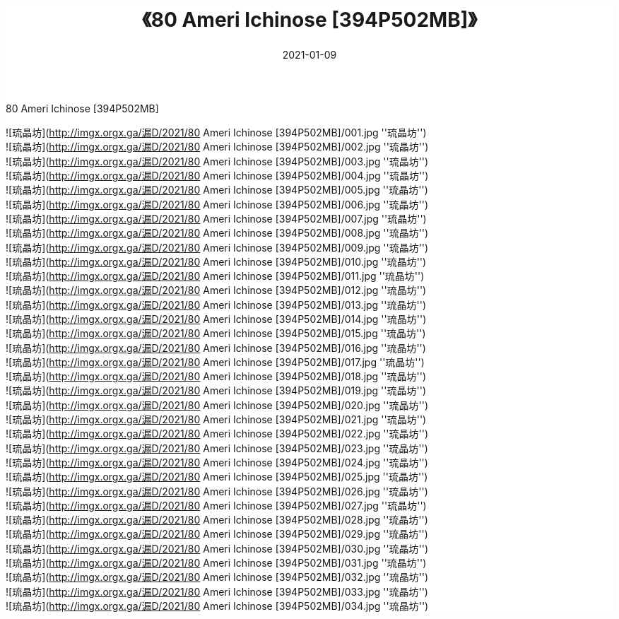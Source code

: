 ﻿---
layout: post
title:  《80 Ameri Ichinose [394P502MB]》
date:   2021-01-09
img: imgx.orgx.ga/漏D/2021/80 Ameri Ichinose [394P502MB]/000.jpg
categories: [美女, 性感, 泳衣]
---

80 Ameri Ichinose [394P502MB]

![琉晶坊](http://imgx.orgx.ga/漏D/2021/80 Ameri Ichinose [394P502MB]/001.jpg ''琉晶坊'') <br>
![琉晶坊](http://imgx.orgx.ga/漏D/2021/80 Ameri Ichinose [394P502MB]/002.jpg ''琉晶坊'') <br>
![琉晶坊](http://imgx.orgx.ga/漏D/2021/80 Ameri Ichinose [394P502MB]/003.jpg ''琉晶坊'') <br>
![琉晶坊](http://imgx.orgx.ga/漏D/2021/80 Ameri Ichinose [394P502MB]/004.jpg ''琉晶坊'') <br>
![琉晶坊](http://imgx.orgx.ga/漏D/2021/80 Ameri Ichinose [394P502MB]/005.jpg ''琉晶坊'') <br>
![琉晶坊](http://imgx.orgx.ga/漏D/2021/80 Ameri Ichinose [394P502MB]/006.jpg ''琉晶坊'') <br>
![琉晶坊](http://imgx.orgx.ga/漏D/2021/80 Ameri Ichinose [394P502MB]/007.jpg ''琉晶坊'') <br>
![琉晶坊](http://imgx.orgx.ga/漏D/2021/80 Ameri Ichinose [394P502MB]/008.jpg ''琉晶坊'') <br>
![琉晶坊](http://imgx.orgx.ga/漏D/2021/80 Ameri Ichinose [394P502MB]/009.jpg ''琉晶坊'') <br>
![琉晶坊](http://imgx.orgx.ga/漏D/2021/80 Ameri Ichinose [394P502MB]/010.jpg ''琉晶坊'') <br>
![琉晶坊](http://imgx.orgx.ga/漏D/2021/80 Ameri Ichinose [394P502MB]/011.jpg ''琉晶坊'') <br>
![琉晶坊](http://imgx.orgx.ga/漏D/2021/80 Ameri Ichinose [394P502MB]/012.jpg ''琉晶坊'') <br>
![琉晶坊](http://imgx.orgx.ga/漏D/2021/80 Ameri Ichinose [394P502MB]/013.jpg ''琉晶坊'') <br>
![琉晶坊](http://imgx.orgx.ga/漏D/2021/80 Ameri Ichinose [394P502MB]/014.jpg ''琉晶坊'') <br>
![琉晶坊](http://imgx.orgx.ga/漏D/2021/80 Ameri Ichinose [394P502MB]/015.jpg ''琉晶坊'') <br>
![琉晶坊](http://imgx.orgx.ga/漏D/2021/80 Ameri Ichinose [394P502MB]/016.jpg ''琉晶坊'') <br>
![琉晶坊](http://imgx.orgx.ga/漏D/2021/80 Ameri Ichinose [394P502MB]/017.jpg ''琉晶坊'') <br>
![琉晶坊](http://imgx.orgx.ga/漏D/2021/80 Ameri Ichinose [394P502MB]/018.jpg ''琉晶坊'') <br>
![琉晶坊](http://imgx.orgx.ga/漏D/2021/80 Ameri Ichinose [394P502MB]/019.jpg ''琉晶坊'') <br>
![琉晶坊](http://imgx.orgx.ga/漏D/2021/80 Ameri Ichinose [394P502MB]/020.jpg ''琉晶坊'') <br>
![琉晶坊](http://imgx.orgx.ga/漏D/2021/80 Ameri Ichinose [394P502MB]/021.jpg ''琉晶坊'') <br>
![琉晶坊](http://imgx.orgx.ga/漏D/2021/80 Ameri Ichinose [394P502MB]/022.jpg ''琉晶坊'') <br>
![琉晶坊](http://imgx.orgx.ga/漏D/2021/80 Ameri Ichinose [394P502MB]/023.jpg ''琉晶坊'') <br>
![琉晶坊](http://imgx.orgx.ga/漏D/2021/80 Ameri Ichinose [394P502MB]/024.jpg ''琉晶坊'') <br>
![琉晶坊](http://imgx.orgx.ga/漏D/2021/80 Ameri Ichinose [394P502MB]/025.jpg ''琉晶坊'') <br>
![琉晶坊](http://imgx.orgx.ga/漏D/2021/80 Ameri Ichinose [394P502MB]/026.jpg ''琉晶坊'') <br>
![琉晶坊](http://imgx.orgx.ga/漏D/2021/80 Ameri Ichinose [394P502MB]/027.jpg ''琉晶坊'') <br>
![琉晶坊](http://imgx.orgx.ga/漏D/2021/80 Ameri Ichinose [394P502MB]/028.jpg ''琉晶坊'') <br>
![琉晶坊](http://imgx.orgx.ga/漏D/2021/80 Ameri Ichinose [394P502MB]/029.jpg ''琉晶坊'') <br>
![琉晶坊](http://imgx.orgx.ga/漏D/2021/80 Ameri Ichinose [394P502MB]/030.jpg ''琉晶坊'') <br>
![琉晶坊](http://imgx.orgx.ga/漏D/2021/80 Ameri Ichinose [394P502MB]/031.jpg ''琉晶坊'') <br>
![琉晶坊](http://imgx.orgx.ga/漏D/2021/80 Ameri Ichinose [394P502MB]/032.jpg ''琉晶坊'') <br>
![琉晶坊](http://imgx.orgx.ga/漏D/2021/80 Ameri Ichinose [394P502MB]/033.jpg ''琉晶坊'') <br>
![琉晶坊](http://imgx.orgx.ga/漏D/2021/80 Ameri Ichinose [394P502MB]/034.jpg ''琉晶坊'') <br>